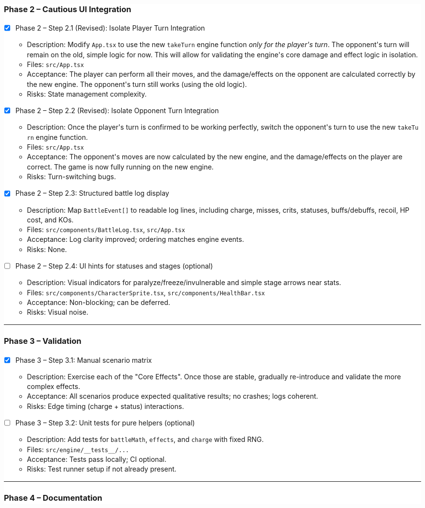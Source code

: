 
### Phase 2 – Cautious UI Integration

- [x] Phase 2 – Step 2.1 (Revised): Isolate Player Turn Integration
  - Description: Modify `App.tsx` to use the new `takeTurn` engine function _only for the player's turn_. The opponent's turn will remain on the old, simple logic for now. This will allow for validating the engine's core damage and effect logic in isolation.
  - Files: `src/App.tsx`
  - Acceptance: The player can perform all their moves, and the damage/effects on the opponent are calculated correctly by the new engine. The opponent's turn still works (using the old logic).
  - Risks: State management complexity.

- [x] Phase 2 – Step 2.2 (Revised): Isolate Opponent Turn Integration
  - Description: Once the player's turn is confirmed to be working perfectly, switch the opponent's turn to use the new `takeTurn` engine function.
  - Files: `src/App.tsx`
  - Acceptance: The opponent's moves are now calculated by the new engine, and the damage/effects on the player are correct. The game is now fully running on the new engine.
  - Risks: Turn-switching bugs.

- [x] Phase 2 – Step 2.3: Structured battle log display
  - Description: Map `BattleEvent[]` to readable log lines, including charge, misses, crits, statuses, buffs/debuffs, recoil, HP cost, and KOs.
  - Files: `src/components/BattleLog.tsx`, `src/App.tsx`
  - Acceptance: Log clarity improved; ordering matches engine events.
  - Risks: None.

- [ ] Phase 2 – Step 2.4: UI hints for statuses and stages (optional)
  - Description: Visual indicators for paralyze/freeze/invulnerable and simple stage arrows near stats.
  - Files: `src/components/CharacterSprite.tsx`, `src/components/HealthBar.tsx`
  - Acceptance: Non-blocking; can be deferred.
  - Risks: Visual noise.

---

### Phase 3 – Validation

- [x] Phase 3 – Step 3.1: Manual scenario matrix
  - Description: Exercise each of the "Core Effects". Once those are stable, gradually re-introduce and validate the more complex effects.
  - Acceptance: All scenarios produce expected qualitative results; no crashes; logs coherent.
  - Risks: Edge timing (charge + status) interactions.

- [ ] Phase 3 – Step 3.2: Unit tests for pure helpers (optional)
  - Description: Add tests for `battleMath`, `effects`, and `charge` with fixed RNG.
  - Files: `src/engine/__tests__/...`
  - Acceptance: Tests pass locally; CI optional.
  - Risks: Test runner setup if not already present.

---

### Phase 4 – Documentation
